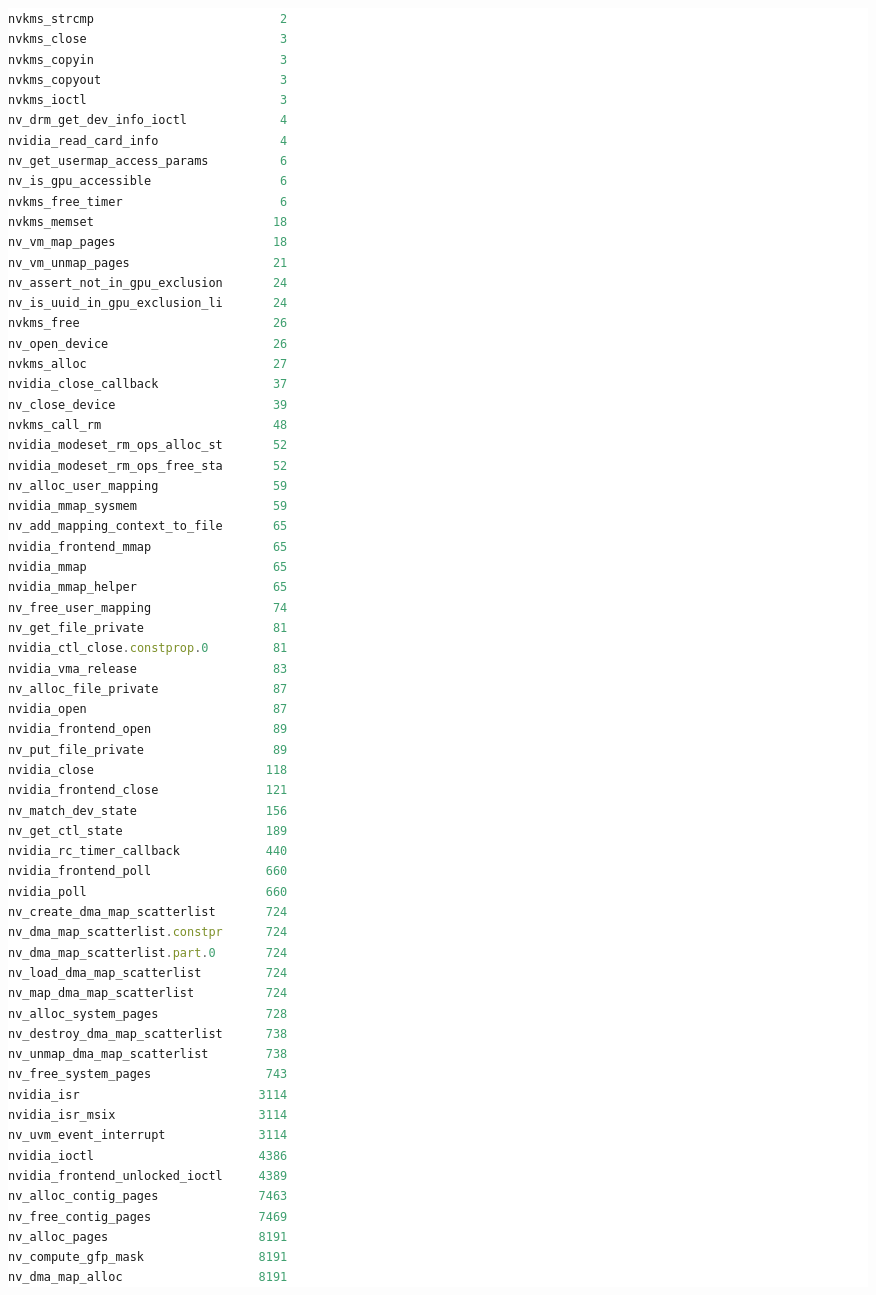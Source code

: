 ```jsx
nvkms_strcmp                          2
nvkms_close                           3
nvkms_copyin                          3
nvkms_copyout                         3
nvkms_ioctl                           3
nv_drm_get_dev_info_ioctl             4
nvidia_read_card_info                 4
nv_get_usermap_access_params          6
nv_is_gpu_accessible                  6
nvkms_free_timer                      6
nvkms_memset                         18
nv_vm_map_pages                      18
nv_vm_unmap_pages                    21
nv_assert_not_in_gpu_exclusion       24
nv_is_uuid_in_gpu_exclusion_li       24
nvkms_free                           26
nv_open_device                       26
nvkms_alloc                          27
nvidia_close_callback                37
nv_close_device                      39
nvkms_call_rm                        48
nvidia_modeset_rm_ops_alloc_st       52
nvidia_modeset_rm_ops_free_sta       52
nv_alloc_user_mapping                59
nvidia_mmap_sysmem                   59
nv_add_mapping_context_to_file       65
nvidia_frontend_mmap                 65
nvidia_mmap                          65
nvidia_mmap_helper                   65
nv_free_user_mapping                 74
nv_get_file_private                  81
nvidia_ctl_close.constprop.0         81
nvidia_vma_release                   83
nv_alloc_file_private                87
nvidia_open                          87
nvidia_frontend_open                 89
nv_put_file_private                  89
nvidia_close                        118
nvidia_frontend_close               121
nv_match_dev_state                  156
nv_get_ctl_state                    189
nvidia_rc_timer_callback            440
nvidia_frontend_poll                660
nvidia_poll                         660
nv_create_dma_map_scatterlist       724
nv_dma_map_scatterlist.constpr      724
nv_dma_map_scatterlist.part.0       724
nv_load_dma_map_scatterlist         724
nv_map_dma_map_scatterlist          724
nv_alloc_system_pages               728
nv_destroy_dma_map_scatterlist      738
nv_unmap_dma_map_scatterlist        738
nv_free_system_pages                743
nvidia_isr                         3114
nvidia_isr_msix                    3114
nv_uvm_event_interrupt             3114
nvidia_ioctl                       4386
nvidia_frontend_unlocked_ioctl     4389
nv_alloc_contig_pages              7463
nv_free_contig_pages               7469
nv_alloc_pages                     8191
nv_compute_gfp_mask                8191
nv_dma_map_alloc                   8191
```